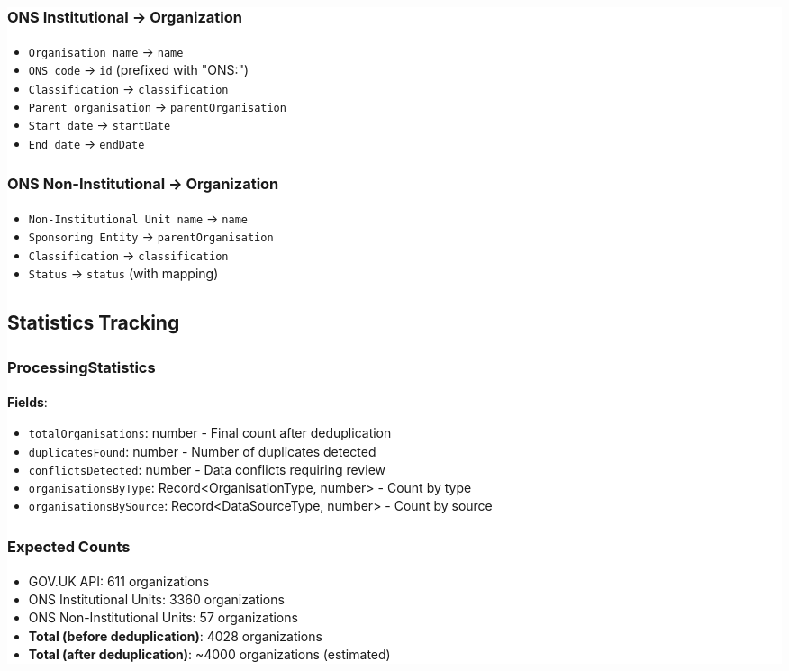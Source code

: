 ### ONS Institutional → Organization
- `Organisation name` → `name`
- `ONS code` → `id` (prefixed with "ONS:")
- `Classification` → `classification`
- `Parent organisation` → `parentOrganisation`
- `Start date` → `startDate`
- `End date` → `endDate`

### ONS Non-Institutional → Organization
- `Non-Institutional Unit name` → `name`
- `Sponsoring Entity` → `parentOrganisation`
- `Classification` → `classification`
- `Status` → `status` (with mapping)

## Statistics Tracking

### ProcessingStatistics
**Fields**:
- `totalOrganisations`: number - Final count after deduplication
- `duplicatesFound`: number - Number of duplicates detected
- `conflictsDetected`: number - Data conflicts requiring review
- `organisationsByType`: Record<OrganisationType, number> - Count by type
- `organisationsBySource`: Record<DataSourceType, number> - Count by source

### Expected Counts
- GOV.UK API: 611 organizations
- ONS Institutional Units: 3360 organizations
- ONS Non-Institutional Units: 57 organizations
- **Total (before deduplication)**: 4028 organizations
- **Total (after deduplication)**: ~4000 organizations (estimated)